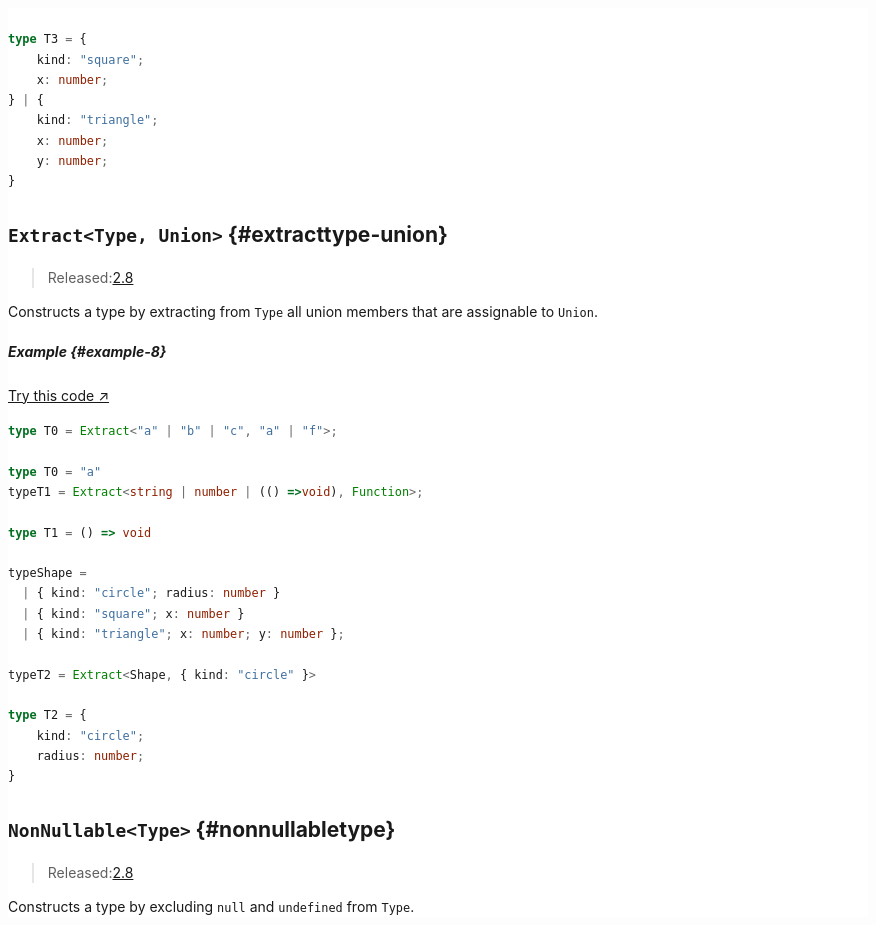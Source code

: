 ```ts

type T3 = {
    kind: "square";
    x: number;
} | {
    kind: "triangle";
    x: number;
    y: number;
}
```

## `Extract<Type, Union>` {#extracttype-union}

> Released:[2.8](/typescript/5.1/whats-new/typescript-2-8#predefined-conditional-types)
> 

Constructs a type by extracting from `Type` all union members that are assignable to `Union`.

##### Example {#example-8}

[Try this code ↗](https://www.typescriptlang.org/play#code/C4TwDgpgBAKgDFAvFAogD2AJwIYGNgA8ARNkVAD5REBGZlRuRANFaRVQGZEB8A3AFAB6QVFFQAegH5+oSLACMSVBhz4CAZywBLAHYBzdjoCuAW2oRM7ABRWAlEm5QAbgHstAE1ssAYkZ34tFx0+IRExKX4ZcGgAZQALbDlEflFKAG8oAGtddwAuKlwtTFwAGwgiXigcdy0jdXzjMwsoAF8U9gzsnTyqdQBHI2xMcsq0BtNzSzbUqE6c-KJtbH0yiqgxqEbJypBxpqmBKLkYACYldCw8QnjEiBY57oXC4tXW7lCxCUkgA)

```ts
type T0 = Extract<"a" | "b" | "c", "a" | "f">;

type T0 = "a"
typeT1 = Extract<string | number | (() =>void), Function>;

type T1 = () => void

typeShape =
  | { kind: "circle"; radius: number }
  | { kind: "square"; x: number }
  | { kind: "triangle"; x: number; y: number };

typeT2 = Extract<Shape, { kind: "circle" }>

type T2 = {
    kind: "circle";
    radius: number;
}
```

## `NonNullable<Type>` {#nonnullabletype}

> Released:[2.8](/typescript/5.1/whats-new/typescript-2-8#predefined-conditional-types)
> 

Constructs a type by excluding `null` and `undefined` from `Type`.
